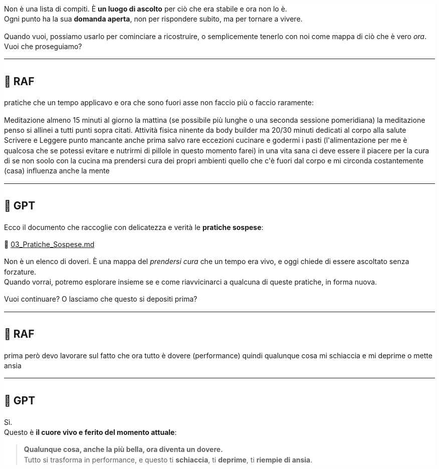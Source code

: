 Non è una lista di compiti. È **un luogo di ascolto** per ciò che era stabile e ora non lo è.  
Ogni punto ha la sua **domanda aperta**, non per rispondere subito, ma per tornare a vivere.

Quando vuoi, possiamo usarlo per cominciare a ricostruire, o semplicemente tenerlo con noi come mappa di ciò che è vero *ora*. Vuoi che proseguiamo?

---

## 👤 **RAF**

pratiche che un tempo applicavo e ora che sono fuori asse non faccio più o faccio raramente:

Meditazione almeno 15 minuti al giorno la mattina (se possibile più lunghe o una seconda sessione pomeridiana) la meditazione penso si allinei a tutti punti sopra citati.
Attività fisica ninente da body builder ma 20/30 minuti dedicati al corpo alla salute
Scrivere e Leggere
punto mancante anche prima salvo rare eccezioni cucinare e godermi i pasti (l'alimentazione per me è qualcosa che se potessi evitare e nutrirmi di pillole in questo momento farei) in una vita sana ci deve essere il piacere per la cura di se non soolo con la cucina ma prendersi cura dei propri ambienti quello che c'è fuori dal corpo e mi circonda costantemente (casa) influenza anche la mente

---

## 🤖 **GPT**

Ecco il documento che raccoglie con delicatezza e verità le **pratiche sospese**:

📄 [03_Pratiche_Sospese.md](sandbox:/mnt/data/03_Pratiche_Sospese.md)

Non è un elenco di doveri. È una mappa del *prendersi cura* che un tempo era vivo, e oggi chiede di essere ascoltato senza forzature.  
Quando vorrai, potremo esplorare insieme se e come riavvicinarci a qualcuna di queste pratiche, in forma nuova.

Vuoi continuare? O lasciamo che questo si depositi prima?

---

## 👤 **RAF**

prima però devo lavorare sul fatto che ora tutto è dovere (performance) quindi qualunque cosa mi schiaccia e mi deprime o mette ansia

---

## 🤖 **GPT**

Sì.  
Questo è **il cuore vivo e ferito del momento attuale**:

> **Qualunque cosa, anche la più bella, ora diventa un dovere.**  
> Tutto si trasforma in performance, e questo ti **schiaccia**, ti **deprime**, ti **riempie di ansia**.
